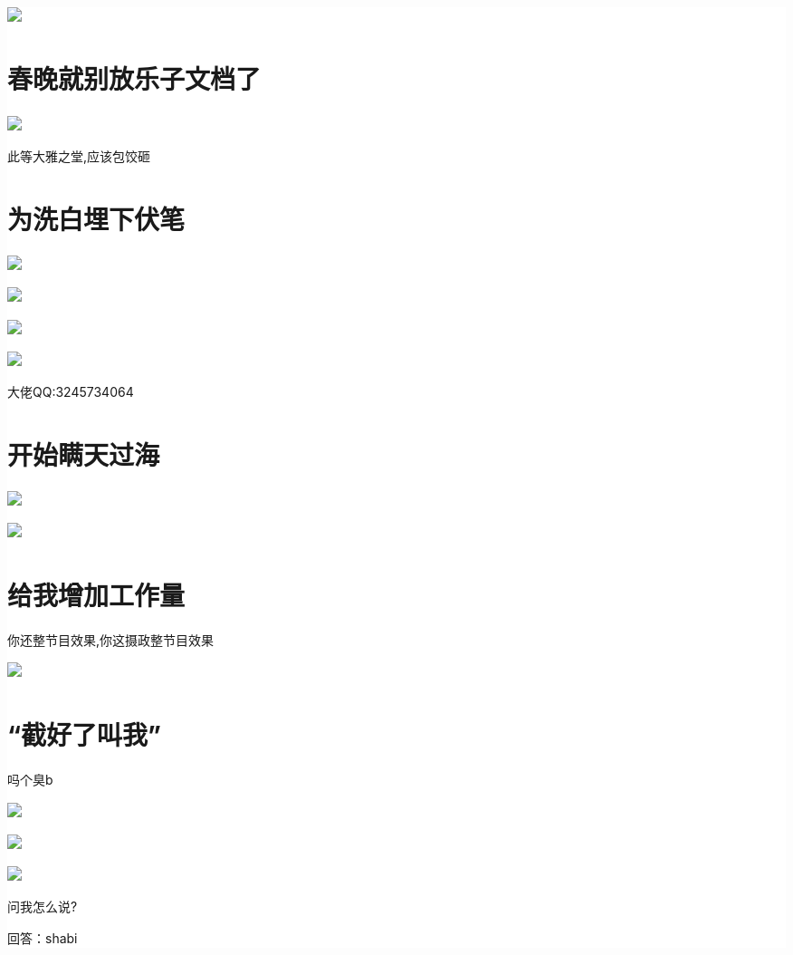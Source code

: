 ![](/others/lwz/54.png)

# 春晚就别放乐子文档了

![](/others/lwz/55.png)

此等大雅之堂,应该包饺砸

# 为洗白埋下伏笔

![](/others/lwz/56.png)

![](/others/lwz/57-1.png)

![](/others/lwz/57-2.png)

![](/others/lwz/57-3.png)

大佬QQ:3245734064

# 开始瞒天过海

![](/others/lwz/58.png)

![](/others/lwz/59.png)

# 给我增加工作量

你还整节目效果,你这摄政整节目效果

![](/others/lwz/60.png)

# “截好了叫我”

吗个臭b

![](/others/lwz/61.png)

![](/others/lwz/62.png)

![](/others/lwz/63.png)

问我怎么说?

回答：shabi
